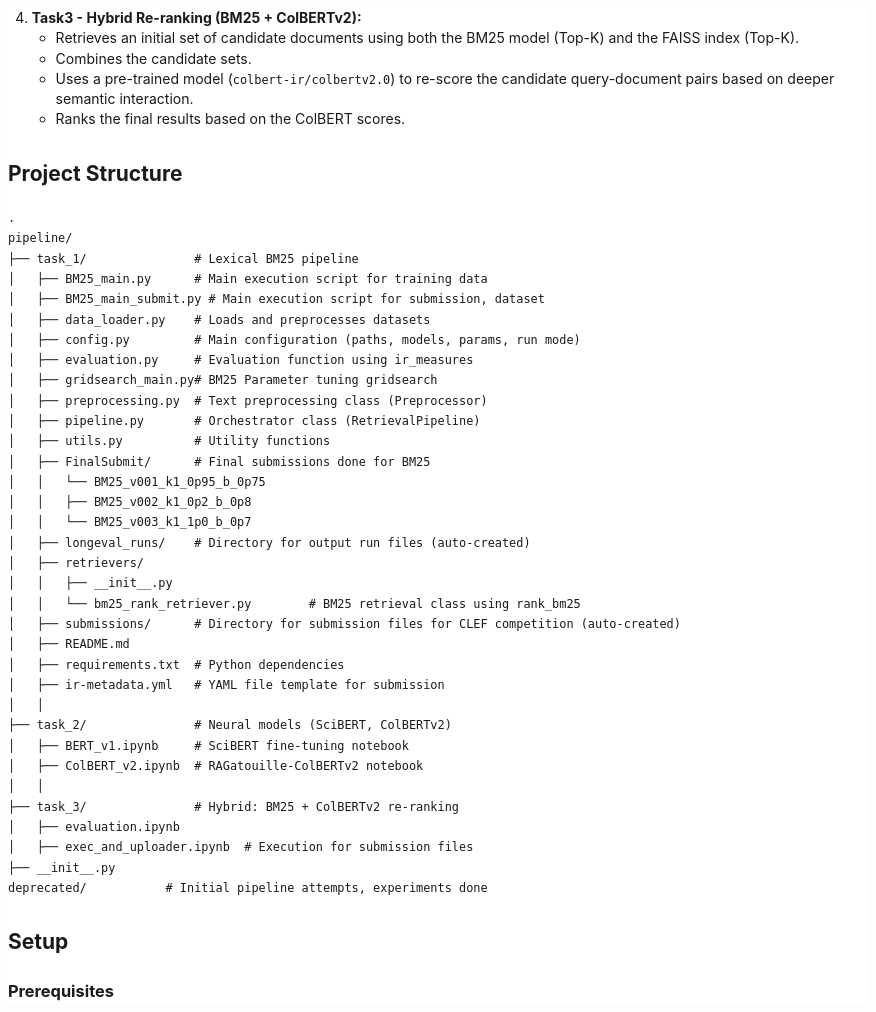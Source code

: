 4.  **Task3 - Hybrid Re-ranking (BM25 + ColBERTv2):**
    * Retrieves an initial set of candidate documents using both the BM25 model (Top-K) and the FAISS index (Top-K).
    * Combines the candidate sets.
    * Uses a pre-trained model (`colbert-ir/colbertv2.0`) to re-score the candidate query-document pairs based on deeper semantic interaction.
    * Ranks the final results based on the ColBERT scores.

## Project Structure

```
.
pipeline/
├── task_1/               # Lexical BM25 pipeline 
│   ├── BM25_main.py      # Main execution script for training data
│   ├── BM25_main_submit.py # Main execution script for submission, dataset
│   ├── data_loader.py    # Loads and preprocesses datasets
│   ├── config.py         # Main configuration (paths, models, params, run mode)
│   ├── evaluation.py     # Evaluation function using ir_measures
│   ├── gridsearch_main.py# BM25 Parameter tuning gridsearch
│   ├── preprocessing.py  # Text preprocessing class (Preprocessor)
│   ├── pipeline.py       # Orchestrator class (RetrievalPipeline)
│   ├── utils.py          # Utility functions
│   ├── FinalSubmit/      # Final submissions done for BM25
│   │   └── BM25_v001_k1_0p95_b_0p75
│   │   ├── BM25_v002_k1_0p2_b_0p8
│   │   └── BM25_v003_k1_1p0_b_0p7
│   ├── longeval_runs/    # Directory for output run files (auto-created)
│   ├── retrievers/
│   │   ├── __init__.py
│   │   └── bm25_rank_retriever.py        # BM25 retrieval class using rank_bm25
│   ├── submissions/      # Directory for submission files for CLEF competition (auto-created)
│   ├── README.md
│   ├── requirements.txt  # Python dependencies
│   ├── ir-metadata.yml   # YAML file template for submission
│   │
├── task_2/               # Neural models (SciBERT, ColBERTv2)
│   ├── BERT_v1.ipynb     # SciBERT fine-tuning notebook
│   ├── ColBERT_v2.ipynb  # RAGatouille-ColBERTv2 notebook
│   │
├── task_3/               # Hybrid: BM25 + ColBERTv2 re-ranking
│   ├── evaluation.ipynb
│   ├── exec_and_uploader.ipynb  # Execution for submission files
├── __init__.py
deprecated/           # Initial pipeline attempts, experiments done
```

## Setup

### Prerequisites
